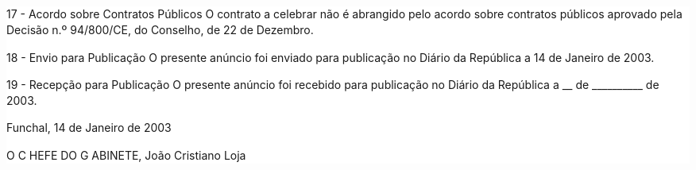 
17 - Acordo sobre Contratos Públicos
O contrato a celebrar não é abrangido pelo acordo
sobre contratos públicos aprovado pela Decisão n.º
94/800/CE, do Conselho, de 22 de Dezembro.



18 - Envio para Publicação
O presente anúncio foi enviado para publicação no
Diário da República a 14 de Janeiro de 2003.


19 - Recepção para Publicação
O presente anúncio foi recebido para publicação no
Diário da República a __ de __________ de 2003.


Funchal, 14 de Janeiro de 2003


O C HEFE DO G ABINETE, João Cristiano Loja

